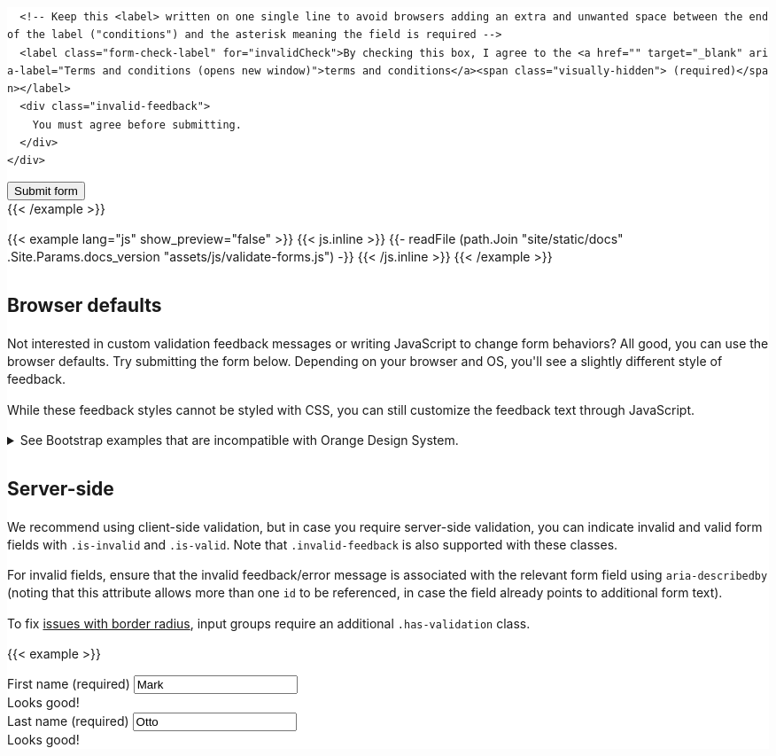       <!-- Keep this <label> written on one single line to avoid browsers adding an extra and unwanted space between the end of the label ("conditions") and the asterisk meaning the field is required -->
      <label class="form-check-label" for="invalidCheck">By checking this box, I agree to the <a href="" target="_blank" aria-label="Terms and conditions (opens new window)">terms and conditions</a><span class="visually-hidden"> (required)</span></label>
      <div class="invalid-feedback">
        You must agree before submitting.
      </div>
    </div>
  </div>
  <div class="col-12">
    <button class="btn btn-primary mt-2" type="submit">Submit form</button>
  </div>
</form>
{{< /example >}}

{{< example lang="js" show_preview="false" >}}
{{< js.inline >}}
{{- readFile (path.Join "site/static/docs" .Site.Params.docs_version "assets/js/validate-forms.js") -}}
{{< /js.inline >}}
{{< /example >}}

## Browser defaults

Not interested in custom validation feedback messages or writing JavaScript to change form behaviors? All good, you can use the browser defaults. Try submitting the form below. Depending on your browser and OS, you'll see a slightly different style of feedback.

While these feedback styles cannot be styled with CSS, you can still customize the feedback text through JavaScript.

<details><summary>See Bootstrap examples that are incompatible with Orange Design System.</summary></details>

## Server-side

We recommend using client-side validation, but in case you require server-side validation, you can indicate invalid and valid form fields with `.is-invalid` and `.is-valid`. Note that `.invalid-feedback` is also supported with these classes.

For invalid fields, ensure that the invalid feedback/error message is associated with the relevant form field using `aria-describedby` (noting that this attribute allows more than one `id` to be referenced, in case the field already points to additional form text).

To fix [issues with border radius](https://github.com/twbs/bootstrap/issues/25110), input groups require an additional `.has-validation` class.

{{< example >}}
<form class="row g-3">
  <div class="col-md-4">
    <label for="validationServer01" class="form-label is-required">First name<span class="visually-hidden"> (required)</span></label>
    <input type="text" class="form-control is-valid" id="validationServer01" value="Mark" required>
    <div class="valid-feedback">
      Looks good!
    </div>
  </div>
  <div class="col-md-4">
    <label for="validationServer02" class="form-label is-required">Last name<span class="visually-hidden"> (required)</span></label>
    <input type="text" class="form-control is-valid" id="validationServer02" value="Otto" required>
    <div class="valid-feedback">
      Looks good!
    </div>
  </div>